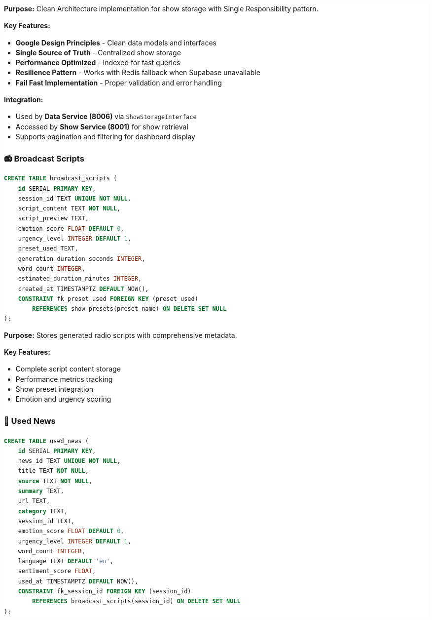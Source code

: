 **Purpose:** Clean Architecture implementation for show storage with Single Responsibility pattern.

**Key Features:**
- **Google Design Principles** - Clean data models and interfaces
- **Single Source of Truth** - Centralized show storage
- **Performance Optimized** - Indexed for fast queries
- **Resilience Pattern** - Works with Redis fallback when Supabase unavailable
- **Fail Fast Implementation** - Proper validation and error handling

**Integration:**
- Used by **Data Service (8006)** via `ShowStorageInterface`
- Accessed by **Show Service (8001)** for show retrieval
- Supports pagination and filtering for dashboard display

### **📻 Broadcast Scripts**

```sql
CREATE TABLE broadcast_scripts (
    id SERIAL PRIMARY KEY,
    session_id TEXT UNIQUE NOT NULL,
    script_content TEXT NOT NULL,
    script_preview TEXT,
    emotion_score FLOAT DEFAULT 0,
    urgency_level INTEGER DEFAULT 1,
    preset_used TEXT,
    generation_duration_seconds INTEGER,
    word_count INTEGER,
    estimated_duration_minutes INTEGER,
    created_at TIMESTAMPTZ DEFAULT NOW(),
    CONSTRAINT fk_preset_used FOREIGN KEY (preset_used) 
        REFERENCES show_presets(preset_name) ON DELETE SET NULL
);
```

**Purpose:** Stores generated radio scripts with comprehensive metadata.

**Key Features:**
- Complete script content storage
- Performance metrics tracking
- Show preset integration
- Emotion and urgency scoring

### **📰 Used News**

```sql
CREATE TABLE used_news (
    id SERIAL PRIMARY KEY,
    news_id TEXT UNIQUE NOT NULL,
    title TEXT NOT NULL,
    source TEXT NOT NULL,
    summary TEXT,
    url TEXT,
    category TEXT,
    session_id TEXT,
    emotion_score FLOAT DEFAULT 0,
    urgency_level INTEGER DEFAULT 1,
    word_count INTEGER,
    language TEXT DEFAULT 'en',
    sentiment_score FLOAT,
    used_at TIMESTAMPTZ DEFAULT NOW(),
    CONSTRAINT fk_session_id FOREIGN KEY (session_id) 
        REFERENCES broadcast_scripts(session_id) ON DELETE SET NULL
);
```
